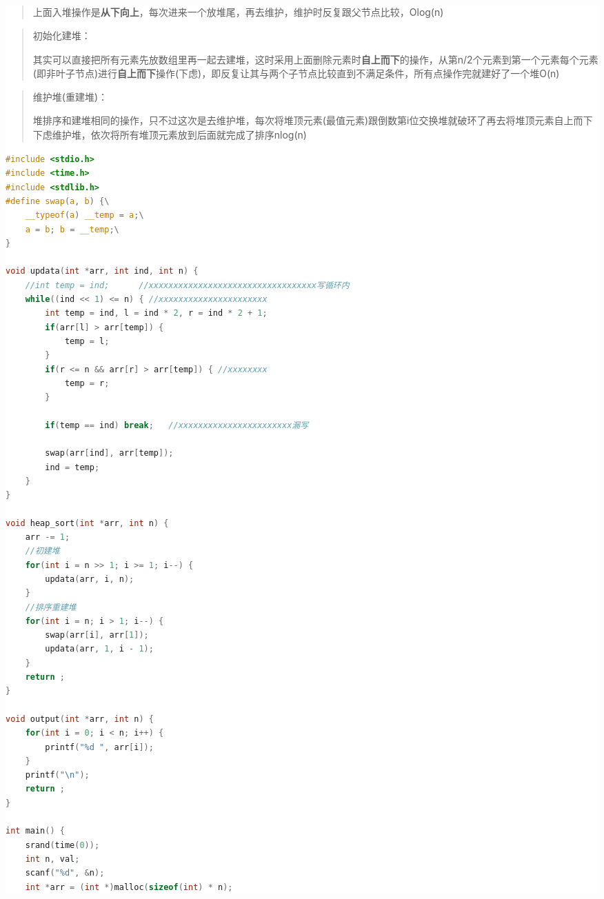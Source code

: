 >   上面入堆操作是**从下向上**，每次进来一个放堆尾，再去维护，维护时反复跟父节点比较，Olog(n)

>   初始化建堆：
>
>   其实可以直接把所有元素先放数组里再一起去建堆，这时采用上面删除元素时**自上而下**的操作，从第n/2个元素到第一个元素每个元素(即非叶子节点)进行**自上而下**操作(下虑)，即反复让其与两个子节点比较直到不满足条件，所有点操作完就建好了一个堆O(n)

>   维护堆(重建堆)：
>
>   堆排序和建堆相同的操作，只不过这次是去维护堆，每次将堆顶元素(最值元素)跟倒数第i位交换堆就破环了再去将堆顶元素自上而下下虑维护堆，依次将所有堆顶元素放到后面就完成了排序nlog(n)

~~~c
#include <stdio.h>
#include <time.h>
#include <stdlib.h>
#define swap(a, b) {\
    __typeof(a) __temp = a;\
    a = b; b = __temp;\
}

void updata(int *arr, int ind, int n) {
    //int temp = ind;      //xxxxxxxxxxxxxxxxxxxxxxxxxxxxxxxxxx写循环内
    while((ind << 1) <= n) { //xxxxxxxxxxxxxxxxxxxxxx
        int temp = ind, l = ind * 2, r = ind * 2 + 1;
        if(arr[l] > arr[temp]) {
            temp = l;
        }
        if(r <= n && arr[r] > arr[temp]) { //xxxxxxxx
            temp = r;
        }
  
        if(temp == ind) break;   //xxxxxxxxxxxxxxxxxxxxxxx漏写

        swap(arr[ind], arr[temp]);
        ind = temp;
    }
}

void heap_sort(int *arr, int n) {
    arr -= 1;
    //初建堆
    for(int i = n >> 1; i >= 1; i--) {
        updata(arr, i, n);
    }
    //排序重建堆
    for(int i = n; i > 1; i--) {
        swap(arr[i], arr[1]);
        updata(arr, 1, i - 1);
    }
    return ;
}

void output(int *arr, int n) {
    for(int i = 0; i < n; i++) {
        printf("%d ", arr[i]);
    }
    printf("\n");
    return ;
}

int main() {
    srand(time(0));
    int n, val;
    scanf("%d", &n);
    int *arr = (int *)malloc(sizeof(int) * n);
~~~